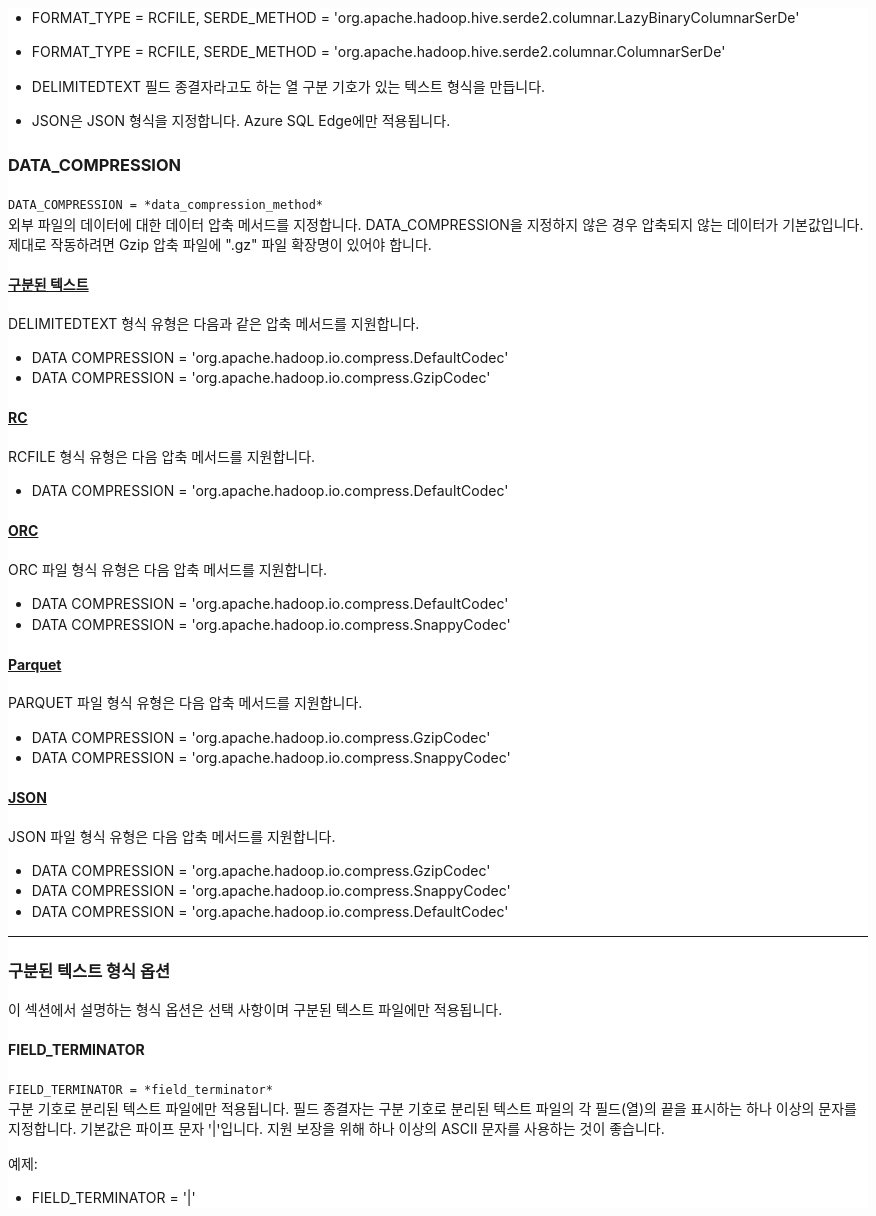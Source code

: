   - FORMAT_TYPE = RCFILE, SERDE_METHOD = 'org.apache.hadoop.hive.serde2.columnar.LazyBinaryColumnarSerDe'

  - FORMAT_TYPE = RCFILE, SERDE_METHOD = 'org.apache.hadoop.hive.serde2.columnar.ColumnarSerDe'

- DELIMITEDTEXT 필드 종결자라고도 하는 열 구분 기호가 있는 텍스트 형식을 만듭니다.
   
- JSON은 JSON 형식을 지정합니다. Azure SQL Edge에만 적용됩니다. 

### <a name="data_compression"></a>DATA\_COMPRESSION
 `DATA_COMPRESSION = *data_compression_method*`  
 외부 파일의 데이터에 대한 데이터 압축 메서드를 지정합니다. DATA_COMPRESSION을 지정하지 않은 경우 압축되지 않는 데이터가 기본값입니다.
제대로 작동하려면 Gzip 압축 파일에 ".gz" 파일 확장명이 있어야 합니다.
 
 #### <a name="delimited-text"></a>[구분된 텍스트](#tab/delimited)
 DELIMITEDTEXT 형식 유형은 다음과 같은 압축 메서드를 지원합니다.
-   DATA COMPRESSION = 'org.apache.hadoop.io.compress.DefaultCodec'
-   DATA COMPRESSION = 'org.apache.hadoop.io.compress.GzipCodec'

#### <a name="rc"></a>[RC](#tab/rc)
 RCFILE 형식 유형은 다음 압축 메서드를 지원합니다.
-   DATA COMPRESSION = 'org.apache.hadoop.io.compress.DefaultCodec'
  
#### <a name="orc"></a>[ORC](#tab/orc)
 ORC 파일 형식 유형은 다음 압축 메서드를 지원합니다.
-   DATA COMPRESSION = 'org.apache.hadoop.io.compress.DefaultCodec'
-   DATA COMPRESSION = 'org.apache.hadoop.io.compress.SnappyCodec'

#### <a name="parquet"></a>[Parquet](#tab/parquet)
 PARQUET 파일 형식 유형은 다음 압축 메서드를 지원합니다.
-   DATA COMPRESSION = 'org.apache.hadoop.io.compress.GzipCodec'
-   DATA COMPRESSION = 'org.apache.hadoop.io.compress.SnappyCodec'

#### <a name="json"></a>[JSON](#tab/json)
 JSON 파일 형식 유형은 다음 압축 메서드를 지원합니다.
-   DATA COMPRESSION = 'org.apache.hadoop.io.compress.GzipCodec'
-   DATA COMPRESSION = 'org.apache.hadoop.io.compress.SnappyCodec'
-   DATA COMPRESSION = 'org.apache.hadoop.io.compress.DefaultCodec'
---  
### <a name="delimited-text-format-options"></a>구분된 텍스트 형식 옵션

이 섹션에서 설명하는 형식 옵션은 선택 사항이며 구분된 텍스트 파일에만 적용됩니다.

#### <a name="field_terminator"></a>FIELD_TERMINATOR
`FIELD_TERMINATOR = *field_terminator*`  
구분 기호로 분리된 텍스트 파일에만 적용됩니다. 필드 종결자는 구분 기호로 분리된 텍스트 파일의 각 필드(열)의 끝을 표시하는 하나 이상의 문자를 지정합니다. 기본값은 파이프 문자 ꞌ|ꞌ입니다. 지원 보장을 위해 하나 이상의 ASCII 문자를 사용하는 것이 좋습니다.
  
  
예제:  
  
-   FIELD_TERMINATOR = '|'  
  